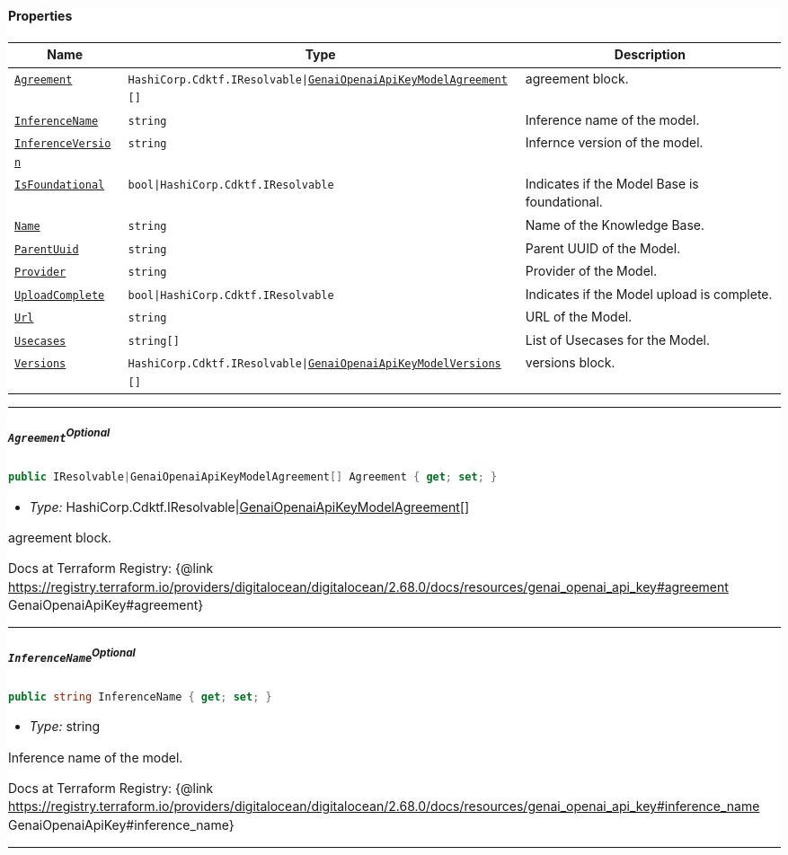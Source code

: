#### Properties <a name="Properties" id="Properties"></a>

| **Name** | **Type** | **Description** |
| --- | --- | --- |
| <code><a href="#@cdktf/provider-digitalocean.genaiOpenaiApiKey.GenaiOpenaiApiKeyModel.property.agreement">Agreement</a></code> | <code>HashiCorp.Cdktf.IResolvable\|<a href="#@cdktf/provider-digitalocean.genaiOpenaiApiKey.GenaiOpenaiApiKeyModelAgreement">GenaiOpenaiApiKeyModelAgreement</a>[]</code> | agreement block. |
| <code><a href="#@cdktf/provider-digitalocean.genaiOpenaiApiKey.GenaiOpenaiApiKeyModel.property.inferenceName">InferenceName</a></code> | <code>string</code> | Inference name of the model. |
| <code><a href="#@cdktf/provider-digitalocean.genaiOpenaiApiKey.GenaiOpenaiApiKeyModel.property.inferenceVersion">InferenceVersion</a></code> | <code>string</code> | Infernce version of the model. |
| <code><a href="#@cdktf/provider-digitalocean.genaiOpenaiApiKey.GenaiOpenaiApiKeyModel.property.isFoundational">IsFoundational</a></code> | <code>bool\|HashiCorp.Cdktf.IResolvable</code> | Indicates if the Model Base is foundational. |
| <code><a href="#@cdktf/provider-digitalocean.genaiOpenaiApiKey.GenaiOpenaiApiKeyModel.property.name">Name</a></code> | <code>string</code> | Name of the Knowledge Base. |
| <code><a href="#@cdktf/provider-digitalocean.genaiOpenaiApiKey.GenaiOpenaiApiKeyModel.property.parentUuid">ParentUuid</a></code> | <code>string</code> | Parent UUID of the Model. |
| <code><a href="#@cdktf/provider-digitalocean.genaiOpenaiApiKey.GenaiOpenaiApiKeyModel.property.provider">Provider</a></code> | <code>string</code> | Provider of the Model. |
| <code><a href="#@cdktf/provider-digitalocean.genaiOpenaiApiKey.GenaiOpenaiApiKeyModel.property.uploadComplete">UploadComplete</a></code> | <code>bool\|HashiCorp.Cdktf.IResolvable</code> | Indicates if the Model upload is complete. |
| <code><a href="#@cdktf/provider-digitalocean.genaiOpenaiApiKey.GenaiOpenaiApiKeyModel.property.url">Url</a></code> | <code>string</code> | URL of the Model. |
| <code><a href="#@cdktf/provider-digitalocean.genaiOpenaiApiKey.GenaiOpenaiApiKeyModel.property.usecases">Usecases</a></code> | <code>string[]</code> | List of Usecases for the Model. |
| <code><a href="#@cdktf/provider-digitalocean.genaiOpenaiApiKey.GenaiOpenaiApiKeyModel.property.versions">Versions</a></code> | <code>HashiCorp.Cdktf.IResolvable\|<a href="#@cdktf/provider-digitalocean.genaiOpenaiApiKey.GenaiOpenaiApiKeyModelVersions">GenaiOpenaiApiKeyModelVersions</a>[]</code> | versions block. |

---

##### `Agreement`<sup>Optional</sup> <a name="Agreement" id="@cdktf/provider-digitalocean.genaiOpenaiApiKey.GenaiOpenaiApiKeyModel.property.agreement"></a>

```csharp
public IResolvable|GenaiOpenaiApiKeyModelAgreement[] Agreement { get; set; }
```

- *Type:* HashiCorp.Cdktf.IResolvable|<a href="#@cdktf/provider-digitalocean.genaiOpenaiApiKey.GenaiOpenaiApiKeyModelAgreement">GenaiOpenaiApiKeyModelAgreement</a>[]

agreement block.

Docs at Terraform Registry: {@link https://registry.terraform.io/providers/digitalocean/digitalocean/2.68.0/docs/resources/genai_openai_api_key#agreement GenaiOpenaiApiKey#agreement}

---

##### `InferenceName`<sup>Optional</sup> <a name="InferenceName" id="@cdktf/provider-digitalocean.genaiOpenaiApiKey.GenaiOpenaiApiKeyModel.property.inferenceName"></a>

```csharp
public string InferenceName { get; set; }
```

- *Type:* string

Inference name of the model.

Docs at Terraform Registry: {@link https://registry.terraform.io/providers/digitalocean/digitalocean/2.68.0/docs/resources/genai_openai_api_key#inference_name GenaiOpenaiApiKey#inference_name}

---